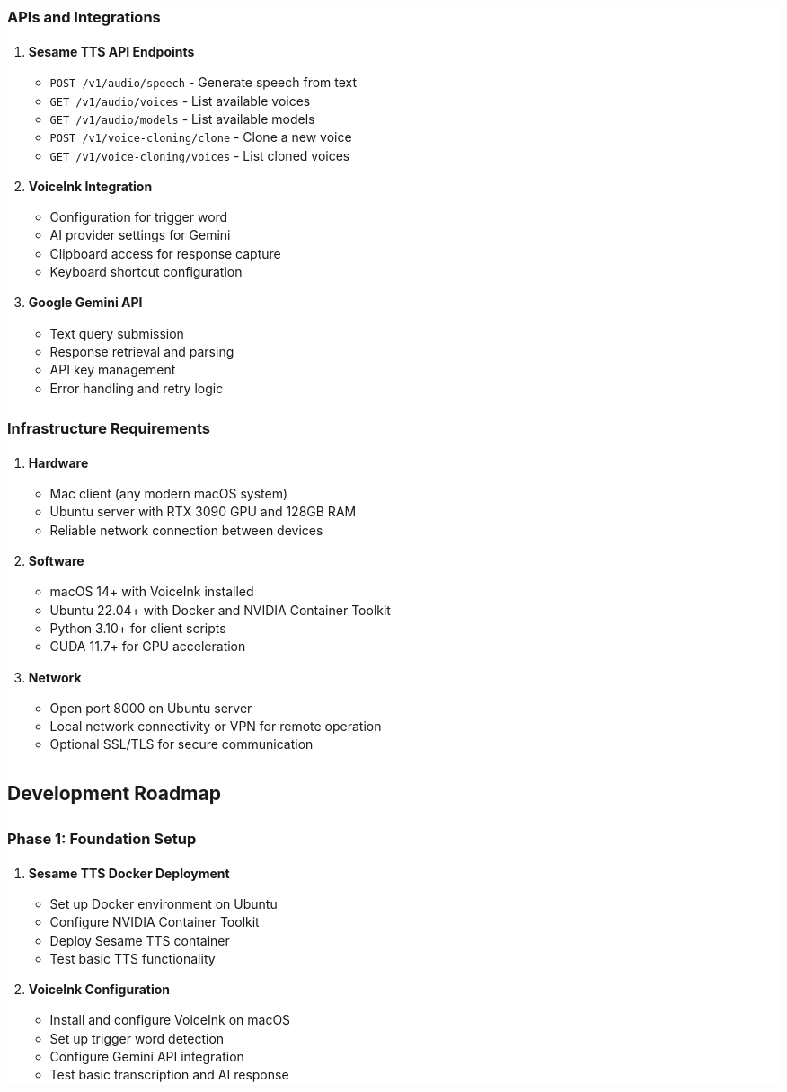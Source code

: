 ### APIs and Integrations

1. **Sesame TTS API Endpoints**
   - `POST /v1/audio/speech` - Generate speech from text
   - `GET /v1/audio/voices` - List available voices
   - `GET /v1/audio/models` - List available models
   - `POST /v1/voice-cloning/clone` - Clone a new voice
   - `GET /v1/voice-cloning/voices` - List cloned voices

2. **VoiceInk Integration**
   - Configuration for trigger word
   - AI provider settings for Gemini
   - Clipboard access for response capture
   - Keyboard shortcut configuration

3. **Google Gemini API**
   - Text query submission
   - Response retrieval and parsing
   - API key management
   - Error handling and retry logic

### Infrastructure Requirements

1. **Hardware**
   - Mac client (any modern macOS system)
   - Ubuntu server with RTX 3090 GPU and 128GB RAM
   - Reliable network connection between devices

2. **Software**
   - macOS 14+ with VoiceInk installed
   - Ubuntu 22.04+ with Docker and NVIDIA Container Toolkit
   - Python 3.10+ for client scripts
   - CUDA 11.7+ for GPU acceleration

3. **Network**
   - Open port 8000 on Ubuntu server
   - Local network connectivity or VPN for remote operation
   - Optional SSL/TLS for secure communication

## Development Roadmap

### Phase 1: Foundation Setup
1. **Sesame TTS Docker Deployment**
   - Set up Docker environment on Ubuntu
   - Configure NVIDIA Container Toolkit
   - Deploy Sesame TTS container
   - Test basic TTS functionality

2. **VoiceInk Configuration**
   - Install and configure VoiceInk on macOS
   - Set up trigger word detection
   - Configure Gemini API integration
   - Test basic transcription and AI response
